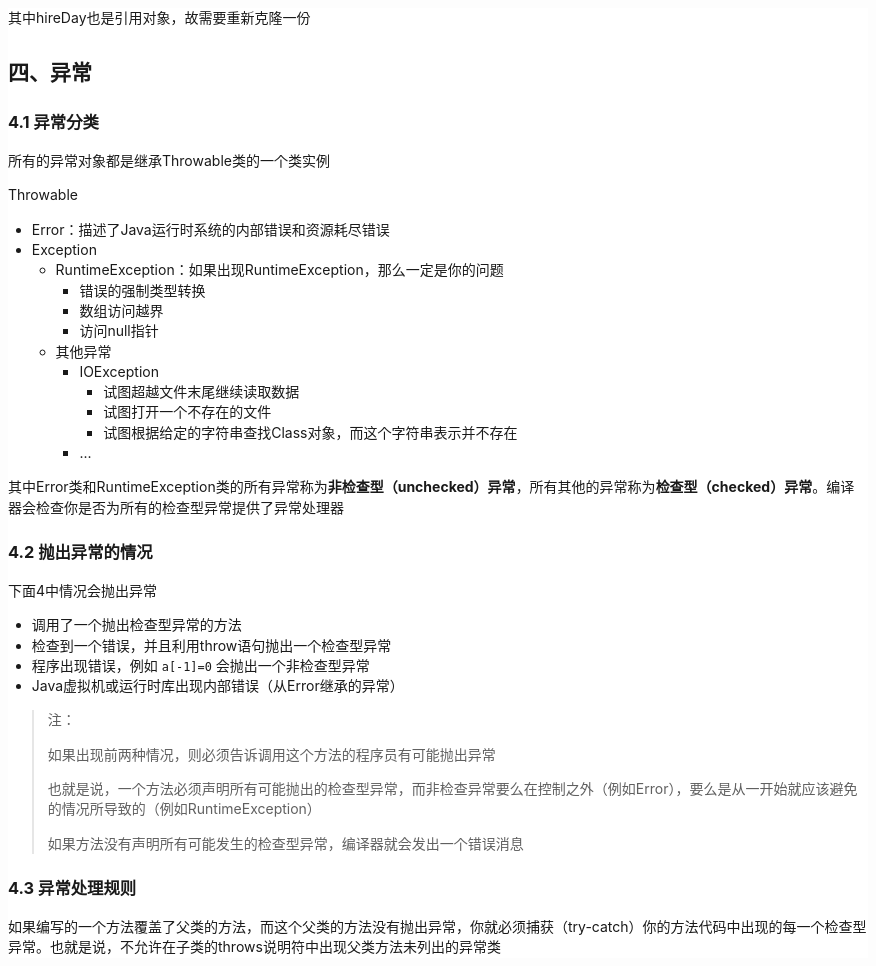 其中hireDay也是引用对象，故需要重新克隆一份



## 四、异常

### 4.1 异常分类

所有的异常对象都是继承Throwable类的一个类实例



Throwable

+ Error：描述了Java运行时系统的内部错误和资源耗尽错误
+ Exception
  + RuntimeException：如果出现RuntimeException，那么一定是你的问题
    + 错误的强制类型转换
    + 数组访问越界
    + 访问null指针
  + 其他异常
    + IOException
      + 试图超越文件末尾继续读取数据
      + 试图打开一个不存在的文件
      + 试图根据给定的字符串查找Class对象，而这个字符串表示并不存在
    + ...



其中Error类和RuntimeException类的所有异常称为**非检查型（unchecked）异常**，所有其他的异常称为**检查型（checked）异常**。编译器会检查你是否为所有的检查型异常提供了异常处理器



### 4.2 抛出异常的情况

下面4中情况会抛出异常

+ 调用了一个抛出检查型异常的方法
+ 检查到一个错误，并且利用throw语句抛出一个检查型异常
+ 程序出现错误，例如 `a[-1]=0` 会抛出一个非检查型异常
+ Java虚拟机或运行时库出现内部错误（从Error继承的异常）



> 注：
>
> 如果出现前两种情况，则必须告诉调用这个方法的程序员有可能抛出异常
>
> 也就是说，一个方法必须声明所有可能抛出的检查型异常，而非检查异常要么在控制之外（例如Error），要么是从一开始就应该避免的情况所导致的（例如RuntimeException）
>
> 如果方法没有声明所有可能发生的检查型异常，编译器就会发出一个错误消息



### 4.3 异常处理规则

如果编写的一个方法覆盖了父类的方法，而这个父类的方法没有抛出异常，你就必须捕获（try-catch）你的方法代码中出现的每一个检查型异常。也就是说，不允许在子类的throws说明符中出现父类方法未列出的异常类
